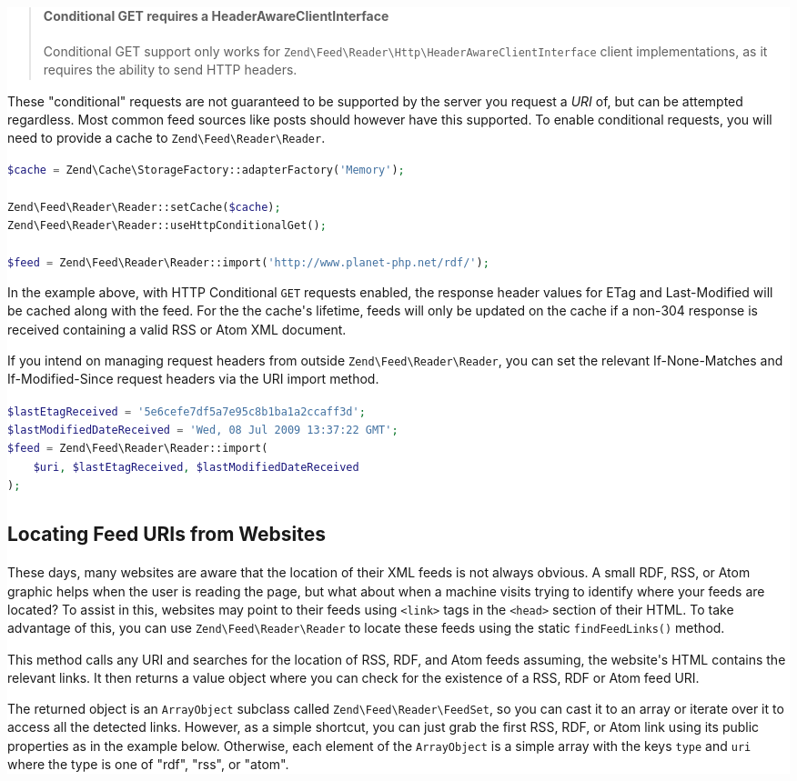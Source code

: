 > #### Conditional GET requires a HeaderAwareClientInterface
>
> Conditional GET support only works for `Zend\Feed\Reader\Http\HeaderAwareClientInterface`
> client implementations, as it requires the ability to send HTTP headers.

These "conditional" requests are not guaranteed to be supported by the server
you request a *URI* of, but can be attempted regardless. Most common feed
sources like posts should however have this supported. To enable conditional
requests, you will need to provide a cache to `Zend\Feed\Reader\Reader`.

```php
$cache = Zend\Cache\StorageFactory::adapterFactory('Memory');

Zend\Feed\Reader\Reader::setCache($cache);
Zend\Feed\Reader\Reader::useHttpConditionalGet();

$feed = Zend\Feed\Reader\Reader::import('http://www.planet-php.net/rdf/');
```

In the example above, with HTTP Conditional `GET` requests enabled, the response
header values for ETag and Last-Modified will be cached along with the feed. For
the the cache's lifetime, feeds will only be updated on the cache if a non-304
response is received containing a valid RSS or Atom XML document.

If you intend on managing request headers from outside
`Zend\Feed\Reader\Reader`, you can set the relevant If-None-Matches and
If-Modified-Since request headers via the URI import method.

```php
$lastEtagReceived = '5e6cefe7df5a7e95c8b1ba1a2ccaff3d';
$lastModifiedDateReceived = 'Wed, 08 Jul 2009 13:37:22 GMT';
$feed = Zend\Feed\Reader\Reader::import(
    $uri, $lastEtagReceived, $lastModifiedDateReceived
);
```

## Locating Feed URIs from Websites

These days, many websites are aware that the location of their XML feeds is not
always obvious. A small RDF, RSS, or Atom graphic helps when the user is reading
the page, but what about when a machine visits trying to identify where your
feeds are located? To assist in this, websites may point to their feeds using
`<link>` tags in the `<head>` section of their HTML. To take advantage
of this, you can use `Zend\Feed\Reader\Reader` to locate these feeds using the
static `findFeedLinks()` method.

This method calls any URI and searches for the location of RSS, RDF, and Atom
feeds assuming, the website's HTML contains the relevant links. It then returns
a value object where you can check for the existence of a RSS, RDF or Atom feed
URI.

The returned object is an `ArrayObject` subclass called
`Zend\Feed\Reader\FeedSet`, so you can cast it to an array or iterate over it to
access all the detected links. However, as a simple shortcut, you can just grab
the first RSS, RDF, or Atom link using its public properties as in the example
below. Otherwise, each element of the `ArrayObject` is a simple array with the
keys `type` and `uri` where the type is one of "rdf", "rss", or "atom".
